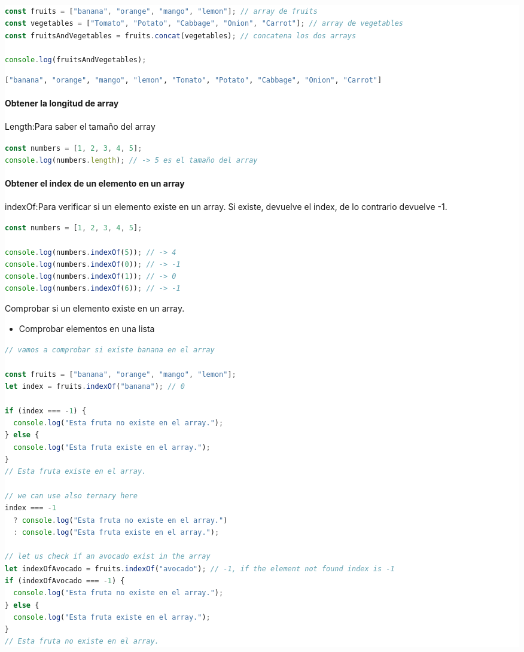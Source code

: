 ```js
const fruits = ["banana", "orange", "mango", "lemon"]; // array de fruits
const vegetables = ["Tomato", "Potato", "Cabbage", "Onion", "Carrot"]; // array de vegetables
const fruitsAndVegetables = fruits.concat(vegetables); // concatena los dos arrays

console.log(fruitsAndVegetables);
```

```sh
["banana", "orange", "mango", "lemon", "Tomato", "Potato", "Cabbage", "Onion", "Carrot"]
```

#### Obtener la longitud de array

Length:Para saber el tamaño del array

```js
const numbers = [1, 2, 3, 4, 5];
console.log(numbers.length); // -> 5 es el tamaño del array
```

#### Obtener el index de un elemento en un array

indexOf:Para verificar si un elemento existe en un array. Si existe, devuelve el index, de lo contrario devuelve -1.

```js
const numbers = [1, 2, 3, 4, 5];

console.log(numbers.indexOf(5)); // -> 4
console.log(numbers.indexOf(0)); // -> -1
console.log(numbers.indexOf(1)); // -> 0
console.log(numbers.indexOf(6)); // -> -1
```

Comprobar si un elemento existe en un array.

- Comprobar elementos en una lista

```js
// vamos a comprobar si existe banana en el array

const fruits = ["banana", "orange", "mango", "lemon"];
let index = fruits.indexOf("banana"); // 0

if (index === -1) {
  console.log("Esta fruta no existe en el array.");
} else {
  console.log("Esta fruta existe en el array.");
}
// Esta fruta existe en el array.

// we can use also ternary here
index === -1
  ? console.log("Esta fruta no existe en el array.")
  : console.log("Esta fruta existe en el array.");

// let us check if an avocado exist in the array
let indexOfAvocado = fruits.indexOf("avocado"); // -1, if the element not found index is -1
if (indexOfAvocado === -1) {
  console.log("Esta fruta no existe en el array.");
} else {
  console.log("Esta fruta existe en el array.");
}
// Esta fruta no existe en el array.
```
